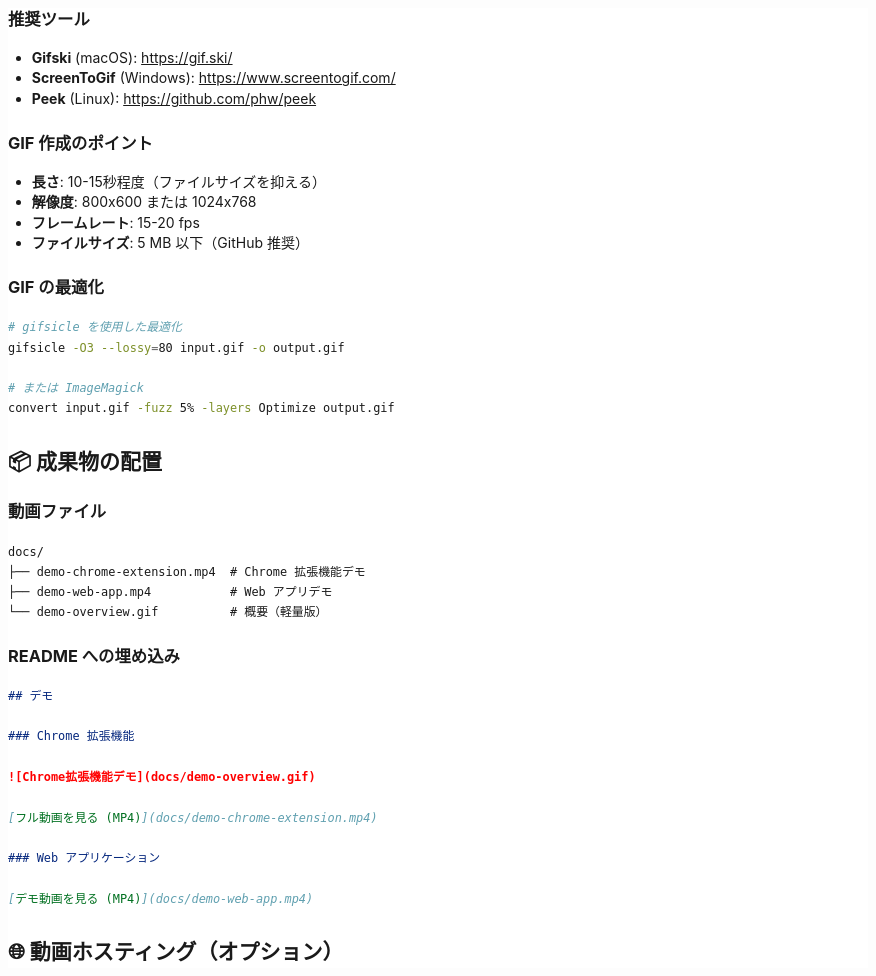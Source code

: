 ### 推奨ツール

- **Gifski** (macOS): https://gif.ski/
- **ScreenToGif** (Windows): https://www.screentogif.com/
- **Peek** (Linux): https://github.com/phw/peek

### GIF 作成のポイント

- **長さ**: 10-15秒程度（ファイルサイズを抑える）
- **解像度**: 800x600 または 1024x768
- **フレームレート**: 15-20 fps
- **ファイルサイズ**: 5 MB 以下（GitHub 推奨）

### GIF の最適化

```bash
# gifsicle を使用した最適化
gifsicle -O3 --lossy=80 input.gif -o output.gif

# または ImageMagick
convert input.gif -fuzz 5% -layers Optimize output.gif
```

## 📦 成果物の配置

### 動画ファイル
```
docs/
├── demo-chrome-extension.mp4  # Chrome 拡張機能デモ
├── demo-web-app.mp4           # Web アプリデモ
└── demo-overview.gif          # 概要（軽量版）
```

### README への埋め込み

```markdown
## デモ

### Chrome 拡張機能

![Chrome拡張機能デモ](docs/demo-overview.gif)

[フル動画を見る (MP4)](docs/demo-chrome-extension.mp4)

### Web アプリケーション

[デモ動画を見る (MP4)](docs/demo-web-app.mp4)
```

## 🌐 動画ホスティング（オプション）
